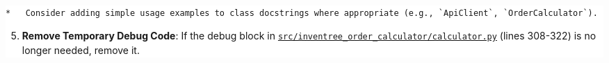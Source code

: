     *   Consider adding simple usage examples to class docstrings where appropriate (e.g., `ApiClient`, `OrderCalculator`).
5.  **Remove Temporary Debug Code**: If the debug block in [`src/inventree_order_calculator/calculator.py`](src/inventree_order_calculator/calculator.py:1) (lines 308-322) is no longer needed, remove it.